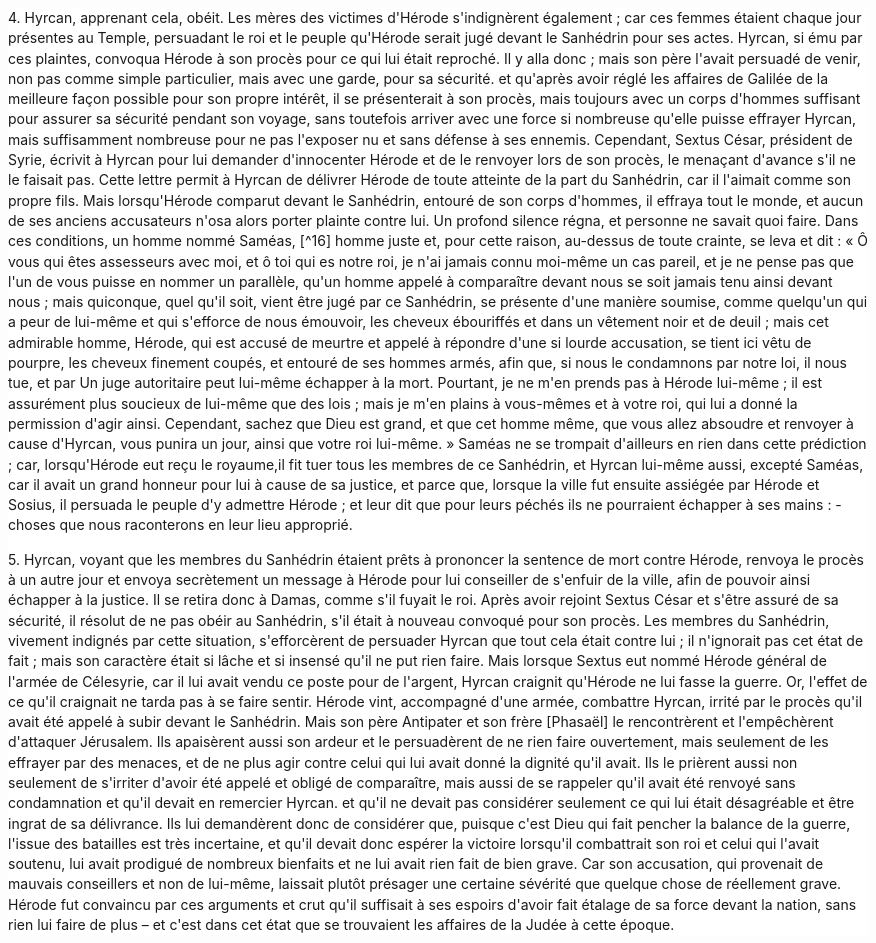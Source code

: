 <a id="v9_4"></a>4\. Hyrcan, apprenant cela, obéit. Les mères des victimes d'Hérode s'indignèrent également ; car ces femmes étaient chaque jour présentes au Temple, persuadant le roi et le peuple qu'Hérode serait jugé devant le Sanhédrin pour ses actes. Hyrcan, si ému par ces plaintes, convoqua Hérode à son procès pour ce qui lui était reproché. Il y alla donc ; mais son père l'avait persuadé de venir, non pas comme simple particulier, mais avec une garde, pour sa sécurité. et qu'après avoir réglé les affaires de Galilée de la meilleure façon possible pour son propre intérêt, il se présenterait à son procès, mais toujours avec un corps d'hommes suffisant pour assurer sa sécurité pendant son voyage, sans toutefois arriver avec une force si nombreuse qu'elle puisse effrayer Hyrcan, mais suffisamment nombreuse pour ne pas l'exposer nu et sans défense à ses ennemis. Cependant, Sextus César, président de Syrie, écrivit à Hyrcan pour lui demander d'innocenter Hérode et de le renvoyer lors de son procès, le menaçant d'avance s'il ne le faisait pas. Cette lettre permit à Hyrcan de délivrer Hérode de toute atteinte de la part du Sanhédrin, car il l'aimait comme son propre fils. Mais lorsqu'Hérode comparut devant le Sanhédrin, entouré de son corps d'hommes, il effraya tout le monde, et aucun de ses anciens accusateurs n'osa alors porter plainte contre lui. Un profond silence régna, et personne ne savait quoi faire. Dans ces conditions, un homme nommé Saméas, [^16] homme juste et, pour cette raison, au-dessus de toute crainte, se leva et dit : « Ô vous qui êtes assesseurs avec moi, et ô toi qui es notre roi, je n'ai jamais connu moi-même un cas pareil, et je ne pense pas que l'un de vous puisse en nommer un parallèle, qu'un homme appelé à comparaître devant nous se soit jamais tenu ainsi devant nous ; mais quiconque, quel qu'il soit, vient être jugé par ce Sanhédrin, se présente d'une manière soumise, comme quelqu'un qui a peur de lui-même et qui s'efforce de nous émouvoir, les cheveux ébouriffés et dans un vêtement noir et de deuil ; mais cet admirable homme, Hérode, qui est accusé de meurtre et appelé à répondre d'une si lourde accusation, se tient ici vêtu de pourpre, les cheveux finement coupés, et entouré de ses hommes armés, afin que, si nous le condamnons par notre loi, il nous tue, et par Un juge autoritaire peut lui-même échapper à la mort. Pourtant, je ne m'en prends pas à Hérode lui-même ; il est assurément plus soucieux de lui-même que des lois ; mais je m'en plains à vous-mêmes et à votre roi, qui lui a donné la permission d'agir ainsi. Cependant, sachez que Dieu est grand, et que cet homme même, que vous allez absoudre et renvoyer à cause d'Hyrcan, vous punira un jour, ainsi que votre roi lui-même. » Saméas ne se trompait d'ailleurs en rien dans cette prédiction ; car, lorsqu'Hérode eut reçu le royaume,il fit tuer tous les membres de ce Sanhédrin, et Hyrcan lui-même aussi, excepté Saméas, car il avait un grand honneur pour lui à cause de sa justice, et parce que, lorsque la ville fut ensuite assiégée par Hérode et Sosius, il persuada le peuple d'y admettre Hérode ; et leur dit que pour leurs péchés ils ne pourraient échapper à ses mains : - choses que nous raconterons en leur lieu approprié.

<a id="v9_5"></a>5\. Hyrcan, voyant que les membres du Sanhédrin étaient prêts à prononcer la sentence de mort contre Hérode, renvoya le procès à un autre jour et envoya secrètement un message à Hérode pour lui conseiller de s'enfuir de la ville, afin de pouvoir ainsi échapper à la justice. Il se retira donc à Damas, comme s'il fuyait le roi. Après avoir rejoint Sextus César et s'être assuré de sa sécurité, il résolut de ne pas obéir au Sanhédrin, s'il était à nouveau convoqué pour son procès. Les membres du Sanhédrin, vivement indignés par cette situation, s'efforcèrent de persuader Hyrcan que tout cela était contre lui ; il n'ignorait pas cet état de fait ; mais son caractère était si lâche et si insensé qu'il ne put rien faire. Mais lorsque Sextus eut nommé Hérode général de l'armée de Célesyrie, car il lui avait vendu ce poste pour de l'argent, Hyrcan craignit qu'Hérode ne lui fasse la guerre. Or, l'effet de ce qu'il craignait ne tarda pas à se faire sentir. Hérode vint, accompagné d'une armée, combattre Hyrcan, irrité par le procès qu'il avait été appelé à subir devant le Sanhédrin. Mais son père Antipater et son frère [Phasaël] le rencontrèrent et l'empêchèrent d'attaquer Jérusalem. Ils apaisèrent aussi son ardeur et le persuadèrent de ne rien faire ouvertement, mais seulement de les effrayer par des menaces, et de ne plus agir contre celui qui lui avait donné la dignité qu'il avait. Ils le prièrent aussi non seulement de s'irriter d'avoir été appelé et obligé de comparaître, mais aussi de se rappeler qu'il avait été renvoyé sans condamnation et qu'il devait en remercier Hyrcan. et qu'il ne devait pas considérer seulement ce qui lui était désagréable et être ingrat de sa délivrance. Ils lui demandèrent donc de considérer que, puisque c'est Dieu qui fait pencher la balance de la guerre, l'issue des batailles est très incertaine, et qu'il devait donc espérer la victoire lorsqu'il combattrait son roi et celui qui l'avait soutenu, lui avait prodigué de nombreux bienfaits et ne lui avait rien fait de bien grave. Car son accusation, qui provenait de mauvais conseillers et non de lui-même, laissait plutôt présager une certaine sévérité que quelque chose de réellement grave. Hérode fut convaincu par ces arguments et crut qu'il suffisait à ses espoirs d'avoir fait étalage de sa force devant la nation, sans rien lui faire de plus – et c'est dans cet état que se trouvaient les affaires de la Judée à cette époque. 
